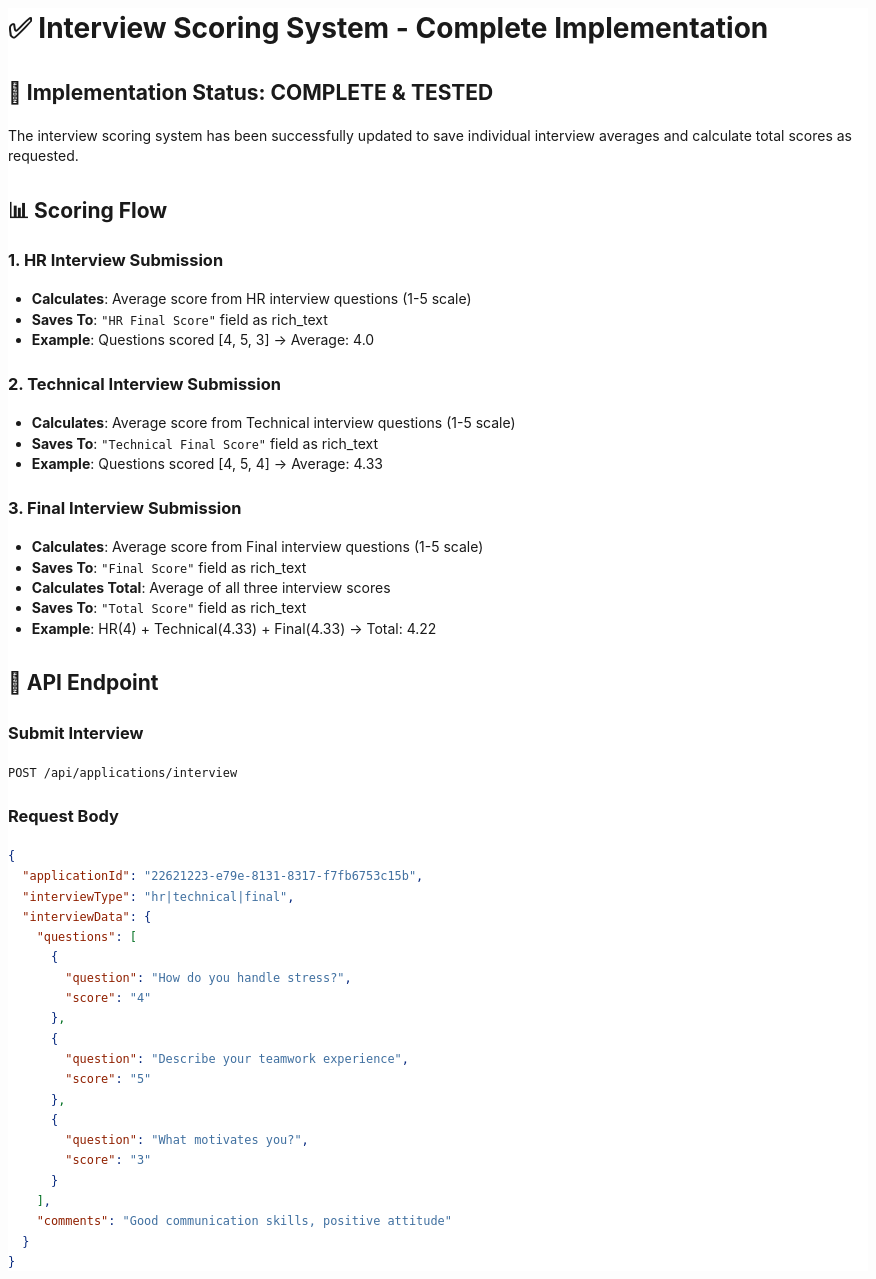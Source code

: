 # ✅ Interview Scoring System - Complete Implementation

## 🎉 **Implementation Status: COMPLETE & TESTED**

The interview scoring system has been successfully updated to save individual interview averages and calculate total scores as requested.

## 📊 **Scoring Flow**

### **1. HR Interview Submission**
- **Calculates**: Average score from HR interview questions (1-5 scale)
- **Saves To**: `"HR Final Score"` field as rich_text
- **Example**: Questions scored [4, 5, 3] → Average: 4.0

### **2. Technical Interview Submission**  
- **Calculates**: Average score from Technical interview questions (1-5 scale)
- **Saves To**: `"Technical Final Score"` field as rich_text
- **Example**: Questions scored [4, 5, 4] → Average: 4.33

### **3. Final Interview Submission**
- **Calculates**: Average score from Final interview questions (1-5 scale)
- **Saves To**: `"Final Score"` field as rich_text
- **Calculates Total**: Average of all three interview scores
- **Saves To**: `"Total Score"` field as rich_text
- **Example**: HR(4) + Technical(4.33) + Final(4.33) → Total: 4.22

## 🔧 **API Endpoint**

### **Submit Interview**
```
POST /api/applications/interview
```

### **Request Body**
```json
{
  "applicationId": "22621223-e79e-8131-8317-f7fb6753c15b",
  "interviewType": "hr|technical|final",
  "interviewData": {
    "questions": [
      {
        "question": "How do you handle stress?",
        "score": "4"
      },
      {
        "question": "Describe your teamwork experience", 
        "score": "5"
      },
      {
        "question": "What motivates you?",
        "score": "3"
      }
    ],
    "comments": "Good communication skills, positive attitude"
  }
}
```
